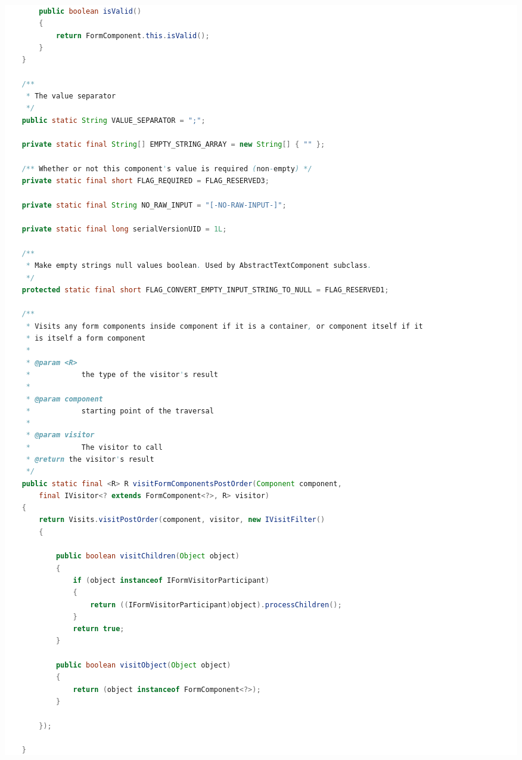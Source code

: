 ```java
		public boolean isValid()
		{
			return FormComponent.this.isValid();
		}
	}

	/**
	 * The value separator
	 */
	public static String VALUE_SEPARATOR = ";";

	private static final String[] EMPTY_STRING_ARRAY = new String[] { "" };

	/** Whether or not this component's value is required (non-empty) */
	private static final short FLAG_REQUIRED = FLAG_RESERVED3;

	private static final String NO_RAW_INPUT = "[-NO-RAW-INPUT-]";

	private static final long serialVersionUID = 1L;

	/**
	 * Make empty strings null values boolean. Used by AbstractTextComponent subclass.
	 */
	protected static final short FLAG_CONVERT_EMPTY_INPUT_STRING_TO_NULL = FLAG_RESERVED1;

	/**
	 * Visits any form components inside component if it is a container, or component itself if it
	 * is itself a form component
	 * 
	 * @param <R>
	 *            the type of the visitor's result
	 * 
	 * @param component
	 *            starting point of the traversal
	 * 
	 * @param visitor
	 *            The visitor to call
	 * @return the visitor's result
	 */
	public static final <R> R visitFormComponentsPostOrder(Component component,
		final IVisitor<? extends FormComponent<?>, R> visitor)
	{
		return Visits.visitPostOrder(component, visitor, new IVisitFilter()
		{

			public boolean visitChildren(Object object)
			{
				if (object instanceof IFormVisitorParticipant)
				{
					return ((IFormVisitorParticipant)object).processChildren();
				}
				return true;
			}

			public boolean visitObject(Object object)
			{
				return (object instanceof FormComponent<?>);
			}

		});

	}

```